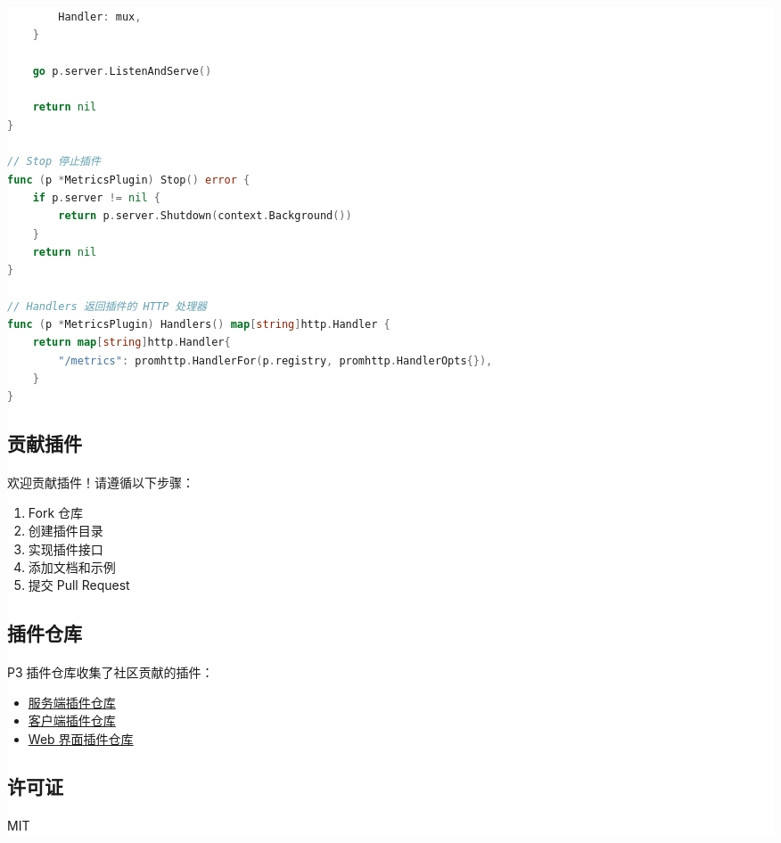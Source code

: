 ```go
        Handler: mux,
    }
    
    go p.server.ListenAndServe()
    
    return nil
}

// Stop 停止插件
func (p *MetricsPlugin) Stop() error {
    if p.server != nil {
        return p.server.Shutdown(context.Background())
    }
    return nil
}

// Handlers 返回插件的 HTTP 处理器
func (p *MetricsPlugin) Handlers() map[string]http.Handler {
    return map[string]http.Handler{
        "/metrics": promhttp.HandlerFor(p.registry, promhttp.HandlerOpts{}),
    }
}
```

## 贡献插件

欢迎贡献插件！请遵循以下步骤：

1. Fork 仓库
2. 创建插件目录
3. 实现插件接口
4. 添加文档和示例
5. 提交 Pull Request

## 插件仓库

P3 插件仓库收集了社区贡献的插件：

- [服务端插件仓库](https://github.com/senma231/p3-server-plugins)
- [客户端插件仓库](https://github.com/senma231/p3-client-plugins)
- [Web 界面插件仓库](https://github.com/senma231/p3-web-plugins)

## 许可证

MIT
